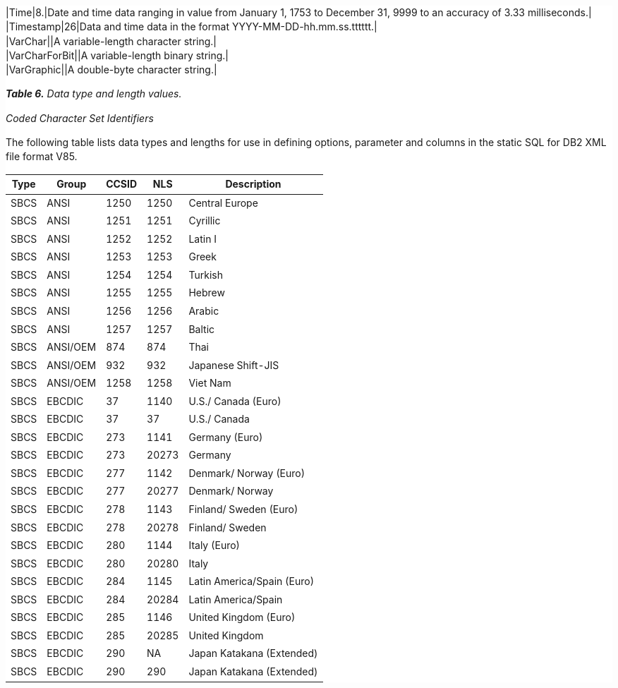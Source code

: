 |Time|8.|Date and time data ranging in value from January 1, 1753 to December 31, 9999 to an accuracy of 3.33 milliseconds.|  
|Timestamp|26|Data and time data in the format YYYY-MM-DD-hh.mm.ss.tttttt.|  
|VarChar||A variable-length character string.|  
|VarCharForBit||A variable-length binary string.|  
|VarGraphic||A double-byte character string.|  
  
 ***Table 6.** Data type and length values.*  
  
 *Coded Character Set Identifiers*  
  
 The following table lists data types and lengths for use in defining options, parameter and columns in the static SQL for DB2 XML file format V85.  
  
|Type|Group|CCSID|NLS|Description|  
|----------|-----------|-----------|---------|-----------------|  
|SBCS|ANSI|1250|1250|Central Europe|  
|SBCS|ANSI|1251|1251|Cyrillic|  
|SBCS|ANSI|1252|1252|Latin I|  
|SBCS|ANSI|1253|1253|Greek|  
|SBCS|ANSI|1254|1254|Turkish|  
|SBCS|ANSI|1255|1255|Hebrew|  
|SBCS|ANSI|1256|1256|Arabic|  
|SBCS|ANSI|1257|1257|Baltic|  
|SBCS|ANSI/OEM|874|874|Thai|  
|SBCS|ANSI/OEM|932|932|Japanese Shift-JIS|  
|SBCS|ANSI/OEM|1258|1258|Viet Nam|  
|SBCS|EBCDIC|37|1140|U.S./ Canada (Euro)|  
|SBCS|EBCDIC|37|37|U.S./ Canada|  
|SBCS|EBCDIC|273|1141|Germany (Euro)|  
|SBCS|EBCDIC|273|20273|Germany|  
|SBCS|EBCDIC|277|1142|Denmark/ Norway (Euro)|  
|SBCS|EBCDIC|277|20277|Denmark/ Norway|  
|SBCS|EBCDIC|278|1143|Finland/ Sweden (Euro)|  
|SBCS|EBCDIC|278|20278|Finland/ Sweden|  
|SBCS|EBCDIC|280|1144|Italy (Euro)|  
|SBCS|EBCDIC|280|20280|Italy|  
|SBCS|EBCDIC|284|1145|Latin America/Spain (Euro)|  
|SBCS|EBCDIC|284|20284|Latin America/Spain|  
|SBCS|EBCDIC|285|1146|United Kingdom (Euro)|  
|SBCS|EBCDIC|285|20285|United Kingdom|  
|SBCS|EBCDIC|290|NA|Japan Katakana (Extended)|  
|SBCS|EBCDIC|290|290|Japan Katakana (Extended)|  